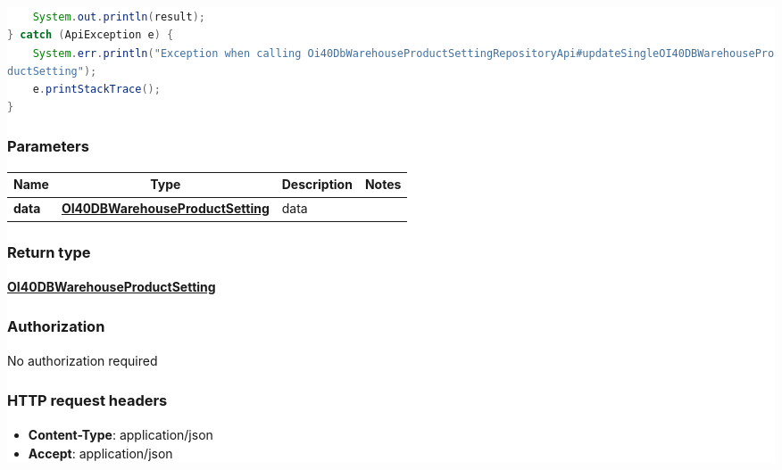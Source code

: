 ```java
    System.out.println(result);
} catch (ApiException e) {
    System.err.println("Exception when calling Oi40DbWarehouseProductSettingRepositoryApi#updateSingleOI40DBWarehouseProductSetting");
    e.printStackTrace();
}
```

### Parameters

Name | Type | Description  | Notes
------------- | ------------- | ------------- | -------------
 **data** | [**OI40DBWarehouseProductSetting**](OI40DBWarehouseProductSetting.md)| data |

### Return type

[**OI40DBWarehouseProductSetting**](OI40DBWarehouseProductSetting.md)

### Authorization

No authorization required

### HTTP request headers

 - **Content-Type**: application/json
 - **Accept**: application/json

